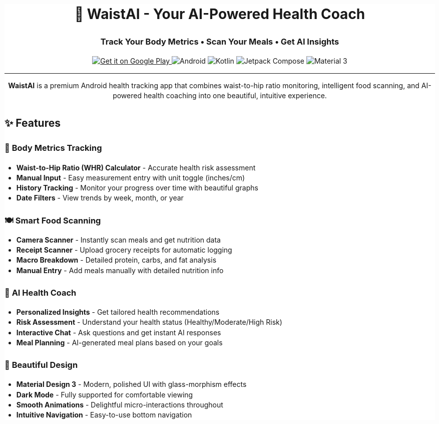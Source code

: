 <div align="center">

# 🤖 WaistAI - Your AI-Powered Health Coach

### Track Your Body Metrics • Scan Your Meals • Get AI Insights

<a href="https://play.google.com/store/apps/details?id=com.kreggscode.waisttohip">
  <img src="https://play.google.com/intl/en_us/badges/static/images/badges/en_badge_web_generic.png" alt="Get it on Google Play" height="80"/>
</a>

<img src="https://img.shields.io/badge/Android-3DDC84?style=for-the-badge&logo=android&logoColor=white" alt="Android" />
<img src="https://img.shields.io/badge/Kotlin-7F52FF?style=for-the-badge&logo=kotlin&logoColor=white" alt="Kotlin" />
<img src="https://img.shields.io/badge/Jetpack%20Compose-4285F4?style=for-the-badge&logo=jetpack-compose&logoColor=white" alt="Jetpack Compose" />
<img src="https://img.shields.io/badge/Material%203-757575?style=for-the-badge&logo=material-design&logoColor=white" alt="Material 3" />

---

**WaistAI** is a premium Android health tracking app that combines waist-to-hip ratio monitoring, intelligent food scanning, and AI-powered health coaching into one beautiful, intuitive experience.

</div>

## ✨ Features

### 📏 **Body Metrics Tracking**
- **Waist-to-Hip Ratio (WHR) Calculator** - Accurate health risk assessment
- **Manual Input** - Easy measurement entry with unit toggle (inches/cm)
- **History Tracking** - Monitor your progress over time with beautiful graphs
- **Date Filters** - View trends by week, month, or year

### 🍽️ **Smart Food Scanning**
- **Camera Scanner** - Instantly scan meals and get nutrition data
- **Receipt Scanner** - Upload grocery receipts for automatic logging
- **Macro Breakdown** - Detailed protein, carbs, and fat analysis
- **Manual Entry** - Add meals manually with detailed nutrition info

### 🤖 **AI Health Coach**
- **Personalized Insights** - Get tailored health recommendations
- **Risk Assessment** - Understand your health status (Healthy/Moderate/High Risk)
- **Interactive Chat** - Ask questions and get instant AI responses
- **Meal Planning** - AI-generated meal plans based on your goals

### 🎨 **Beautiful Design**
- **Material Design 3** - Modern, polished UI with glass-morphism effects
- **Dark Mode** - Fully supported for comfortable viewing
- **Smooth Animations** - Delightful micro-interactions throughout
- **Intuitive Navigation** - Easy-to-use bottom navigation

